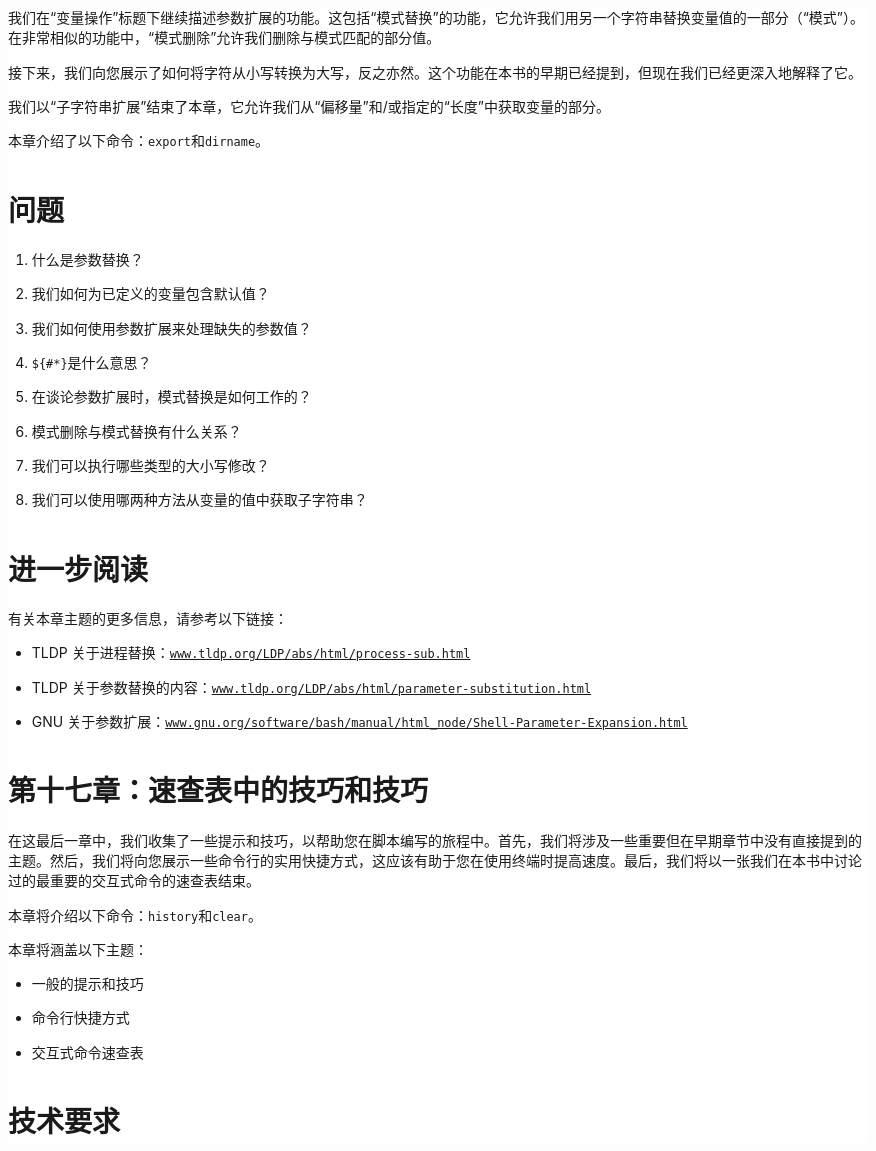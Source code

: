 我们在“变量操作”标题下继续描述参数扩展的功能。这包括“模式替换”的功能，它允许我们用另一个字符串替换变量值的一部分（“模式”）。在非常相似的功能中，“模式删除”允许我们删除与模式匹配的部分值。

接下来，我们向您展示了如何将字符从小写转换为大写，反之亦然。这个功能在本书的早期已经提到，但现在我们已经更深入地解释了它。

我们以“子字符串扩展”结束了本章，它允许我们从“偏移量”和/或指定的“长度”中获取变量的部分。

本章介绍了以下命令：`export`和`dirname`。

# 问题

1.  什么是参数替换？

1.  我们如何为已定义的变量包含默认值？

1.  我们如何使用参数扩展来处理缺失的参数值？

1.  `${#*}`是什么意思？

1.  在谈论参数扩展时，模式替换是如何工作的？

1.  模式删除与模式替换有什么关系？

1.  我们可以执行哪些类型的大小写修改？

1.  我们可以使用哪两种方法从变量的值中获取子字符串？

# 进一步阅读

有关本章主题的更多信息，请参考以下链接：

+   TLDP 关于进程替换：[`www.tldp.org/LDP/abs/html/process-sub.html`](http://www.tldp.org/LDP/abs/html/process-sub.html)

+   TLDP 关于参数替换的内容：[`www.tldp.org/LDP/abs/html/parameter-substitution.html`](https://www.tldp.org/LDP/abs/html/parameter-substitution.html)

+   GNU 关于参数扩展：[`www.gnu.org/software/bash/manual/html_node/Shell-Parameter-Expansion.html`](https://www.gnu.org/software/bash/manual/html_node/Shell-Parameter-Expansion.html)


# 第十七章：速查表中的技巧和技巧

在这最后一章中，我们收集了一些提示和技巧，以帮助您在脚本编写的旅程中。首先，我们将涉及一些重要但在早期章节中没有直接提到的主题。然后，我们将向您展示一些命令行的实用快捷方式，这应该有助于您在使用终端时提高速度。最后，我们将以一张我们在本书中讨论过的最重要的交互式命令的速查表结束。

本章将介绍以下命令：`history`和`clear`。

本章将涵盖以下主题：

+   一般的提示和技巧

+   命令行快捷方式

+   交互式命令速查表

# 技术要求
